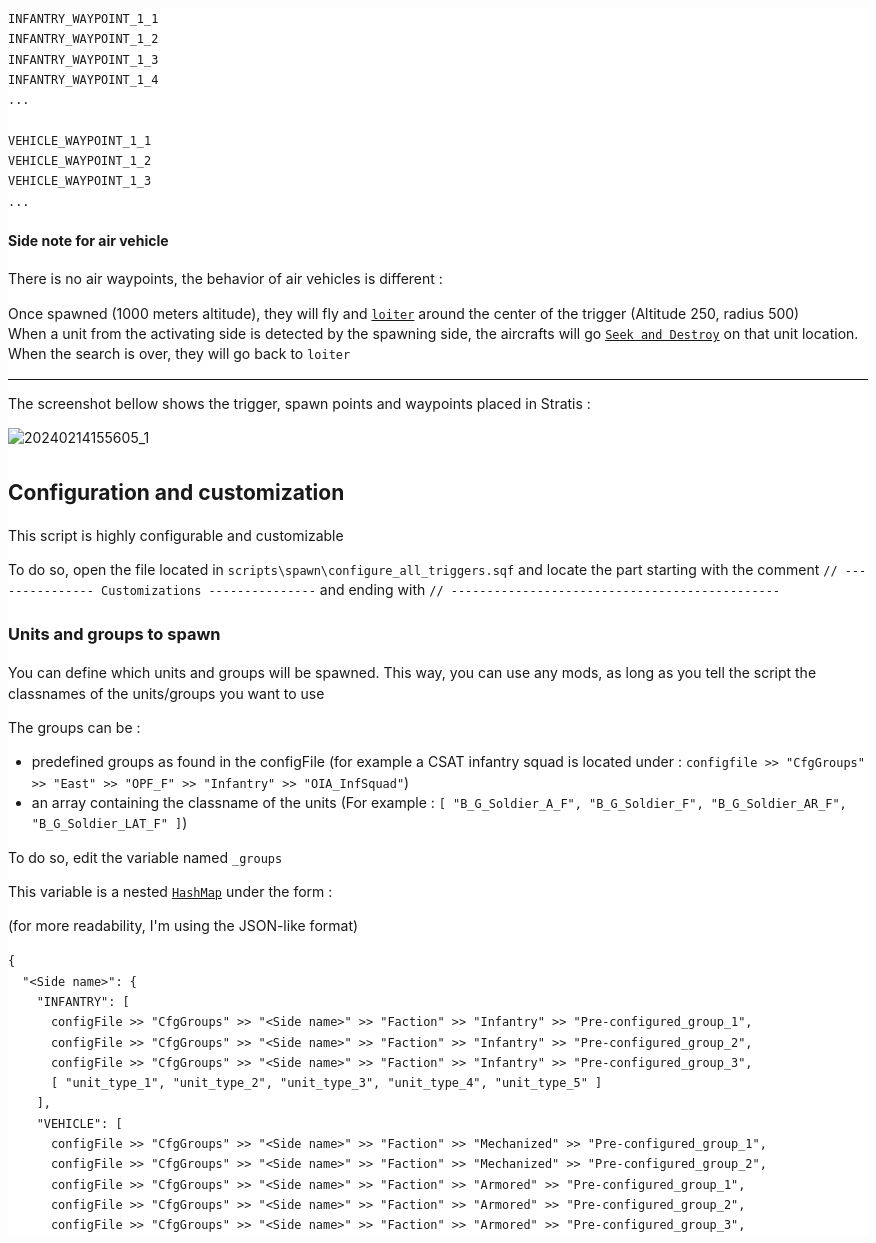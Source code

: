     INFANTRY_WAYPOINT_1_1
    INFANTRY_WAYPOINT_1_2
    INFANTRY_WAYPOINT_1_3
    INFANTRY_WAYPOINT_1_4
    ...
    
    VEHICLE_WAYPOINT_1_1
    VEHICLE_WAYPOINT_1_2
    VEHICLE_WAYPOINT_1_3
    ...

#### Side note for air vehicle

There is no air waypoints, the behavior of air vehicles is different :

Once spawned (1000 meters altitude), they will fly and [`loiter`](https://community.bohemia.net/wiki/Waypoints#Loiter) around the center of the trigger (Altitude 250, radius 500)  
When a unit from the activating side is detected by the spawning side, the aircrafts will go [`Seek and Destroy`](https://community.bohemia.net/wiki/Waypoints#Seek_.26_Destroy) on that unit location.  
When the search is over, they will go back to `loiter`

---

The screenshot bellow shows the trigger, spawn points and waypoints placed in Stratis :

![20240214155605_1](https://github.com/Cid-Dev/arma3_DynamicSpawner/assets/26785799/70e80eee-d746-483b-9889-14d4622c1d76)

## Configuration and customization

This script is highly configurable and customizable

To do so, open the file located in `scripts\spawn\configure_all_triggers.sqf` and locate the part starting with the comment `// --------------- Customizations ---------------` and ending with `// ----------------------------------------------`

### Units and groups to spawn

You can define which units and groups will be spawned. This way, you can use any mods, as long as you tell the script the classnames of the units/groups you want to use

The groups can be :

- predefined groups as found in the configFile (for example a CSAT infantry squad is located under : `configfile >> "CfgGroups" >> "East" >> "OPF_F" >> "Infantry" >> "OIA_InfSquad"`)
- an array containing the classname of the units (For example : `[ "B_G_Soldier_A_F", "B_G_Soldier_F", "B_G_Soldier_AR_F", "B_G_Soldier_LAT_F" ]`)

To do so, edit the variable named `_groups`

This variable is a nested [`HashMap`](https://community.bistudio.com/wiki/HashMap) under the form :

(for more readability, I'm using the JSON-like format)

    {
      "<Side name>": {
        "INFANTRY": [
          configFile >> "CfgGroups" >> "<Side name>" >> "Faction" >> "Infantry" >> "Pre-configured_group_1",
          configFile >> "CfgGroups" >> "<Side name>" >> "Faction" >> "Infantry" >> "Pre-configured_group_2",
          configFile >> "CfgGroups" >> "<Side name>" >> "Faction" >> "Infantry" >> "Pre-configured_group_3",
          [ "unit_type_1", "unit_type_2", "unit_type_3", "unit_type_4", "unit_type_5" ]
        ],
        "VEHICLE": [
          configFile >> "CfgGroups" >> "<Side name>" >> "Faction" >> "Mechanized" >> "Pre-configured_group_1",
          configFile >> "CfgGroups" >> "<Side name>" >> "Faction" >> "Mechanized" >> "Pre-configured_group_2",
          configFile >> "CfgGroups" >> "<Side name>" >> "Faction" >> "Armored" >> "Pre-configured_group_1",
          configFile >> "CfgGroups" >> "<Side name>" >> "Faction" >> "Armored" >> "Pre-configured_group_2",
          configFile >> "CfgGroups" >> "<Side name>" >> "Faction" >> "Armored" >> "Pre-configured_group_3",
